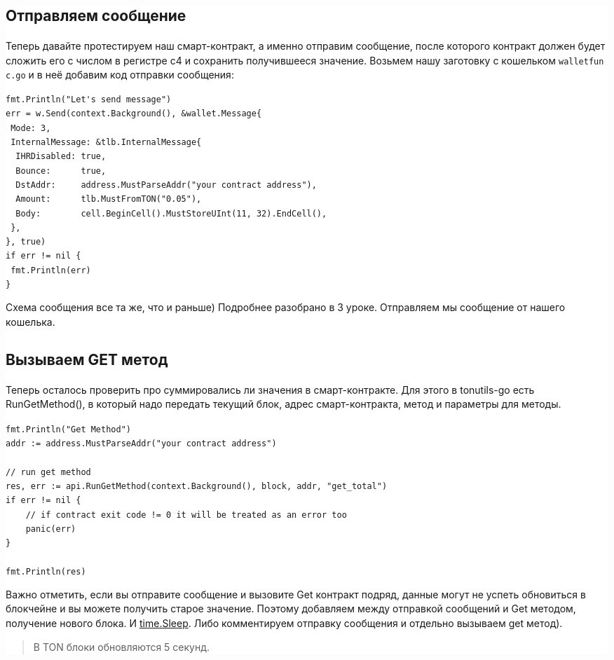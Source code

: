 ## [](#h-13)Отправляем сообщение

Теперь давайте протестируем наш смарт-контракт, а именно отправим сообщение, после которого контракт должен будет сложить его с числом в регистре с4 и сохранить получившееся значение. Возьмем нашу заготовку с кошельком `walletfunc.go` и в неё добавим код отправки сообщения:

```
fmt.Println("Let's send message")
err = w.Send(context.Background(), &wallet.Message{
 Mode: 3,
 InternalMessage: &tlb.InternalMessage{
  IHRDisabled: true,
  Bounce:      true,
  DstAddr:     address.MustParseAddr("your contract address"),
  Amount:      tlb.MustFromTON("0.05"),
  Body:        cell.BeginCell().MustStoreUInt(11, 32).EndCell(),
 },
}, true)
if err != nil {
 fmt.Println(err)
}
```

Схема сообщения все та же, что и раньше) Подробнее разобрано в 3 уроке. Отправляем мы сообщение от нашего кошелька.

## [](#get-14)Вызываем GET метод

Теперь осталось проверить про суммировались ли значения в смарт-контракте. Для этого в tonutils-go есть RunGetMethod(), в который надо передать текущий блок, адрес смарт-контракта, метод и параметры для методы.

```
fmt.Println("Get Method")
addr := address.MustParseAddr("your contract address")

// run get method 
res, err := api.RunGetMethod(context.Background(), block, addr, "get_total")
if err != nil {
	// if contract exit code != 0 it will be treated as an error too
	panic(err)
}

fmt.Println(res)
```

Важно отметить, если вы отправите сообщение и вызовите Get контракт подряд, данные могут не успеть обновиться в блокчейне и вы можете получить старое значение. Поэтому добавляем между отправкой сообщений и Get методом, получение нового блока. И [time.Sleep](https://www.geeksforgeeks.org/time-sleep-function-in-golang-with-examples/). Либо комментируем отправку сообщения и отдельно вызываем get метод).

> В TON блоки обновляются 5 секунд.
